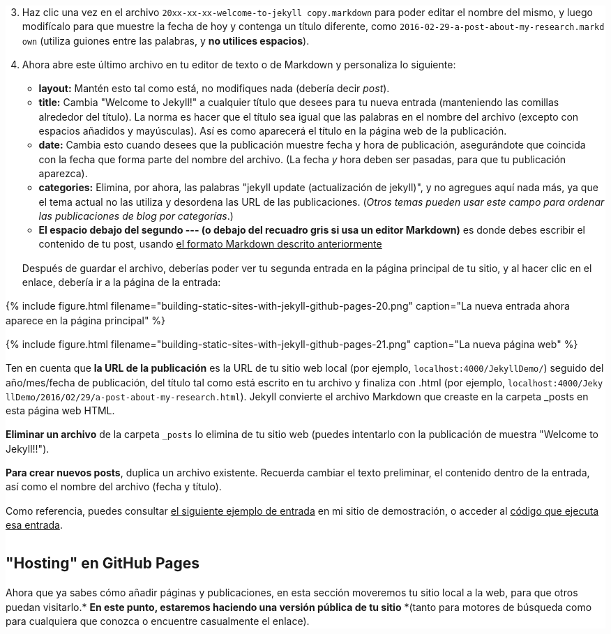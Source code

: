 3. Haz clic una vez en el archivo `20xx-xx-xx-welcome-to-jekyll copy.markdown` para poder editar el nombre del mismo, y luego modifícalo para que muestre la fecha de hoy y contenga un título diferente, como `2016-02-29-a-post-about-my-research.markdown` (utiliza guiones entre las palabras, y **no utilices espacios**).

4. Ahora abre este último archivo en tu editor de texto o de Markdown y personaliza lo siguiente:

   - **layout:** Mantén esto tal como está, no modifiques nada (debería decir *post*).
   - **title:** Cambia "Welcome to Jekyll!" a cualquier título que desees para tu nueva entrada (manteniendo las comillas alrededor del título). La norma es hacer que el título sea igual que las palabras en el nombre del archivo (excepto con espacios añadidos y mayúsculas). Así es como aparecerá el título en la página web de la publicación.
   - **date:** Cambia esto cuando desees que la publicación muestre fecha y hora de publicación, asegurándote que coincida con la fecha que forma parte del nombre del archivo. (La fecha *y* hora deben ser pasadas, para que tu publicación aparezca).
   - **categories:** Elimina, por ahora, las palabras "jekyll update (actualización de jekyll)", y no agregues aquí nada más, ya que el tema actual no las utiliza y desordena las URL de las publicaciones. (*Otros temas pueden usar este campo para ordenar las publicaciones de blog por categorías*.)
   - **El espacio debajo del segundo \--- (o debajo del recuadro gris si usa un editor Markdown)** es donde debes escribir el contenido de tu post, usando [el formato Markdown descrito anteriormente](#section5-1)

   Después de guardar el archivo, deberías poder ver tu segunda entrada en la página principal de tu sitio, y al hacer clic en el enlace, debería ir a la página de la entrada:

{% include figure.html filename="building-static-sites-with-jekyll-github-pages-20.png" caption="La nueva entrada ahora aparece en la página principal" %}

{% include figure.html filename="building-static-sites-with-jekyll-github-pages-21.png" caption="La nueva página web" %}

Ten en cuenta que **la URL de la publicación** es la URL de tu sitio web local (por ejemplo, `localhost:4000/JekyllDemo/`) seguido del año/mes/fecha de publicación, del título tal como está escrito en tu archivo y finaliza con .html (por ejemplo, `localhost:4000/JekyllDemo/2016/02/29/a-post-about-my-research.html`). Jekyll convierte el archivo Markdown que creaste en la carpeta _posts en esta página web HTML.

**Eliminar un archivo** de la carpeta `_posts` lo elimina de tu sitio web (puedes intentarlo con la publicación de muestra "Welcome to Jekyll!!").

**Para crear nuevos posts**, duplica un archivo existente. Recuerda cambiar el texto preliminar, el contenido dentro de la entrada, así como el nombre del archivo (fecha y título).

Como referencia, puedes consultar [el siguiente ejemplo de entrada](https://amandavisconti.github.io/JekyllDemo/2016/11/12/a-post-about-my-research.html) en mi sitio de demostración, o acceder al [código que ejecuta esa entrada](http://raw.githubusercontent.com/amandavisconti/JekyllDemo/gh-pages/_posts/2016-02-29-a-post-about-my-research.markdown).

## "Hosting" en GitHub Pages <a id="section6"></a>

Ahora que ya sabes cómo añadir páginas y publicaciones, en esta sección moveremos tu sitio local a la web, para que otros puedan visitarlo.* **En este punto, estaremos haciendo una versión pública de tu sitio** *(tanto para motores de búsqueda como para cualquiera que conozca o encuentre casualmente el enlace).
